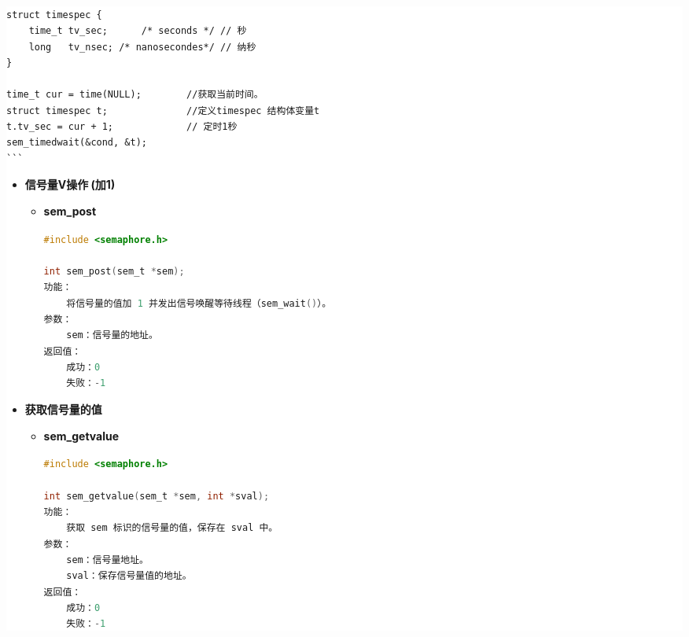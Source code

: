     struct timespec {
        time_t tv_sec;      /* seconds */ // 秒
        long   tv_nsec; /* nanosecondes*/ // 纳秒
    }
    
    time_t cur = time(NULL);        //获取当前时间。
    struct timespec t;              //定义timespec 结构体变量t
    t.tv_sec = cur + 1;             // 定时1秒
    sem_timedwait(&cond, &t);
    ```

- **信号量V操作 (加1)**

  - **sem_post**

    ```c
    #include <semaphore.h>
    
    int sem_post(sem_t *sem);
    功能：
        将信号量的值加 1 并发出信号唤醒等待线程（sem_wait()）。
    参数：
        sem：信号量的地址。
    返回值：
        成功：0
        失败：-1
    ```

- **获取信号量的值**

  - **sem_getvalue**

    ```c
    #include <semaphore.h>
    
    int sem_getvalue(sem_t *sem, int *sval);
    功能：
        获取 sem 标识的信号量的值，保存在 sval 中。
    参数：
        sem：信号量地址。
        sval：保存信号量值的地址。
    返回值：
        成功：0
        失败：-1
    
    ```

